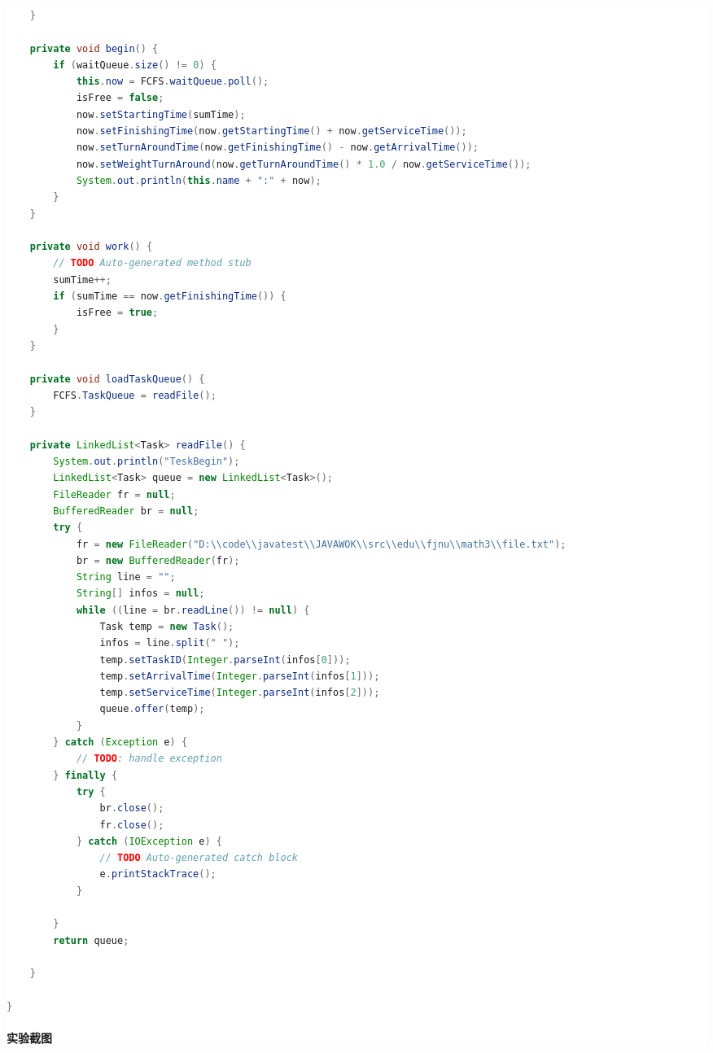 ```java
	}

	private void begin() {
		if (waitQueue.size() != 0) {
			this.now = FCFS.waitQueue.poll();
			isFree = false;
			now.setStartingTime(sumTime);
			now.setFinishingTime(now.getStartingTime() + now.getServiceTime());
			now.setTurnAroundTime(now.getFinishingTime() - now.getArrivalTime());
			now.setWeightTurnAround(now.getTurnAroundTime() * 1.0 / now.getServiceTime());
			System.out.println(this.name + ":" + now);
		}
	}

	private void work() {
		// TODO Auto-generated method stub
		sumTime++;
		if (sumTime == now.getFinishingTime()) {
			isFree = true;
		}
	}

	private void loadTaskQueue() {
		FCFS.TaskQueue = readFile();
	}

	private LinkedList<Task> readFile() {
		System.out.println("TeskBegin");
		LinkedList<Task> queue = new LinkedList<Task>();
		FileReader fr = null;
		BufferedReader br = null;
		try {
			fr = new FileReader("D:\\code\\javatest\\JAVAWOK\\src\\edu\\fjnu\\math3\\file.txt");
			br = new BufferedReader(fr);
			String line = "";
			String[] infos = null;
			while ((line = br.readLine()) != null) {
				Task temp = new Task();
				infos = line.split(" ");
				temp.setTaskID(Integer.parseInt(infos[0]));
				temp.setArrivalTime(Integer.parseInt(infos[1]));
				temp.setServiceTime(Integer.parseInt(infos[2]));
				queue.offer(temp);
			}
		} catch (Exception e) {
			// TODO: handle exception
		} finally {
			try {
				br.close();
				fr.close();
			} catch (IOException e) {
				// TODO Auto-generated catch block
				e.printStackTrace();
			}

		}
		return queue;

	}

}
```
#### 实验截图

  [1]: ./1.png "1"
  [2]: ./2.png "2"
  [3]: ./3.png "3"
  [4]: ./4.png "4"
  [5]: ./5.png "5"
  [6]: ./6.png "6"